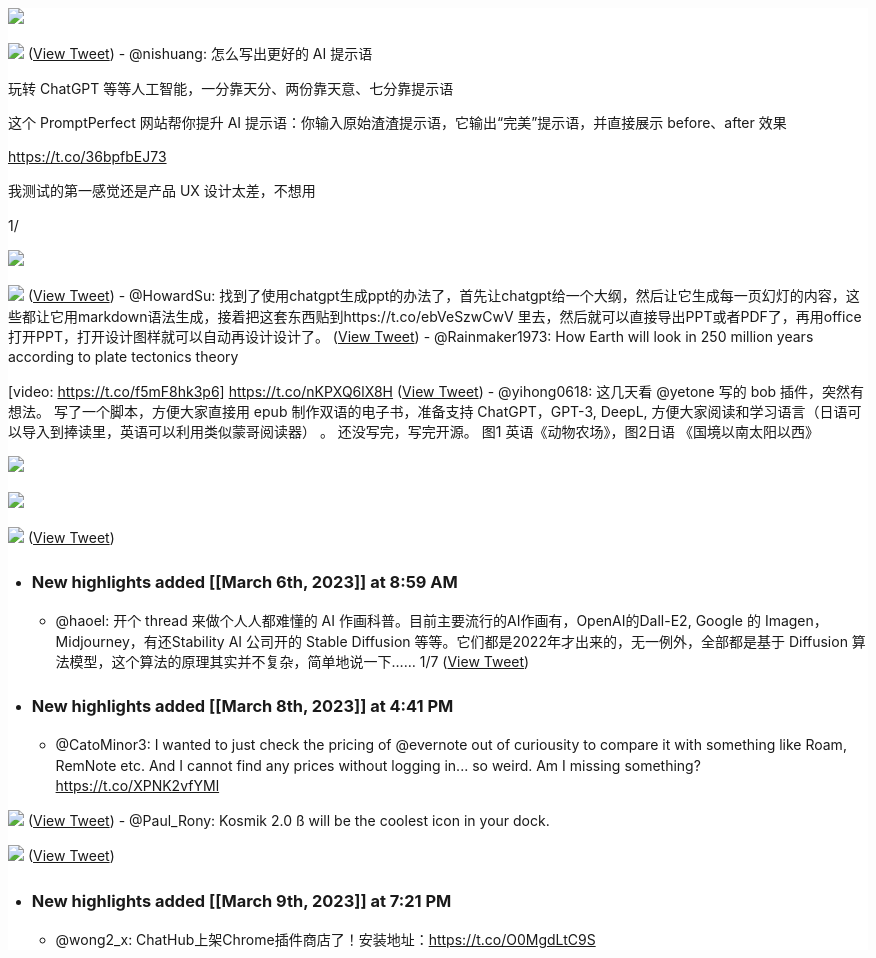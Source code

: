 ![](https://pbs.twimg.com/media/FqGTUNnaUAA1Hsk.jpg) 

![](https://pbs.twimg.com/media/FqGTUNnaYAAXPBG.jpg) ([View Tweet](https://twitter.com/hwangdevs/status/1630749176769417216))
    - @nishuang: 怎么写出更好的 AI 提示语

玩转 ChatGPT 等等人工智能，一分靠天分、两份靠天意、七分靠提示语

这个 PromptPerfect 网站帮你提升 AI 提示语：你输入原始渣渣提示语，它输出“完美”提示语，并直接展示 before、after 效果

https://t.co/36bpfbEJ73

我测试的第一感觉还是产品 UX 设计太差，不想用

1/ 

![](https://pbs.twimg.com/media/FqHMPzxX0AIJNh9.jpg) 

![](https://pbs.twimg.com/media/FqHMRqoWIAAjkxA.jpg) ([View Tweet](https://twitter.com/nishuang/status/1630810013135433728))
    - @HowardSu: 找到了使用chatgpt生成ppt的办法了，首先让chatgpt给一个大纲，然后让它生成每一页幻灯的内容，这些都让它用markdown语法生成，接着把这套东西贴到https://t.co/ebVeSzwCwV 里去，然后就可以直接导出PPT或者PDF了，再用office打开PPT，打开设计图样就可以自动再设计设计了。 ([View Tweet](https://twitter.com/HowardSu/status/1630894513035288576))
    - @Rainmaker1973: How Earth will look in 250 million years according to plate tectonics theory 

[video: https://t.co/f5mF8hk3p6]
https://t.co/nKPXQ6lX8H ([View Tweet](https://twitter.com/Rainmaker1973/status/1630936143062523904))
    - @yihong0618: 这几天看 @yetone 写的 bob 插件，突然有想法。
写了一个脚本，方便大家直接用 epub 制作双语的电子书，准备支持 ChatGPT，GPT-3, DeepL,  方便大家阅读和学习语言（日语可以导入到捧读里，英语可以利用类似蒙哥阅读器） 。
还没写完，写完开源。
图1 英语《动物农场》，图2日语 《国境以南太阳以西》 

![](https://pbs.twimg.com/media/FqJIKCMaMAA9pbF.jpg) 

![](https://pbs.twimg.com/media/FqJJpOCaUAAR8Va.jpg) 

![](https://pbs.twimg.com/media/FqJKc_QaYAYDVwg.jpg) ([View Tweet](https://twitter.com/yihong0618/status/1630948132564631552))
- ### New highlights added [[March 6th, 2023]] at 8:59 AM
    - @haoel: 开个 thread 来做个人人都难懂的 AI 作画科普。目前主要流行的AI作画有，OpenAI的Dall-E2, Google 的 Imagen，Midjourney，有还Stability AI 公司开的 Stable Diffusion 等等。它们都是2022年才出来的，无一例外，全部都是基于 Diffusion 算法模型，这个算法的原理其实并不复杂，简单地说一下…… 1/7 ([View Tweet](https://twitter.com/haoel/status/1632211302356783104))
- ### New highlights added [[March 8th, 2023]] at 4:41 PM
    - @CatoMinor3: I wanted to just check the pricing of @evernote out of curiousity to compare it with something like Roam, RemNote etc. And I cannot find any prices without logging in... so weird. Am I missing something? https://t.co/XPNK2vfYMl 

![](https://pbs.twimg.com/media/Fqm_KX2XsAAniIu.png) ([View Tweet](https://twitter.com/CatoMinor3/status/1633046747999076352))
    - @Paul_Rony: Kosmik 2.0 ß will be the coolest icon in your dock. 

![](https://pbs.twimg.com/media/FqosD6rX0AYOMif.jpg) ([View Tweet](https://twitter.com/Paul_Rony/status/1633166342005178369))
- ### New highlights added [[March 9th, 2023]] at 7:21 PM
    - @wong2_x: ChatHub上架Chrome插件商店了！安装地址：https://t.co/O0MgdLtC9S
